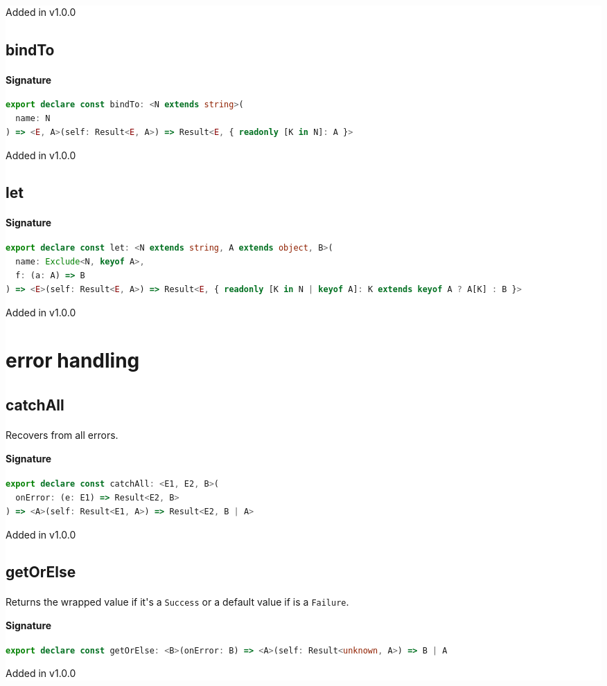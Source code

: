 Added in v1.0.0

## bindTo

**Signature**

```ts
export declare const bindTo: <N extends string>(
  name: N
) => <E, A>(self: Result<E, A>) => Result<E, { readonly [K in N]: A }>
```

Added in v1.0.0

## let

**Signature**

```ts
export declare const let: <N extends string, A extends object, B>(
  name: Exclude<N, keyof A>,
  f: (a: A) => B
) => <E>(self: Result<E, A>) => Result<E, { readonly [K in N | keyof A]: K extends keyof A ? A[K] : B }>
```

Added in v1.0.0

# error handling

## catchAll

Recovers from all errors.

**Signature**

```ts
export declare const catchAll: <E1, E2, B>(
  onError: (e: E1) => Result<E2, B>
) => <A>(self: Result<E1, A>) => Result<E2, B | A>
```

Added in v1.0.0

## getOrElse

Returns the wrapped value if it's a `Success` or a default value if is a `Failure`.

**Signature**

```ts
export declare const getOrElse: <B>(onError: B) => <A>(self: Result<unknown, A>) => B | A
```

Added in v1.0.0

